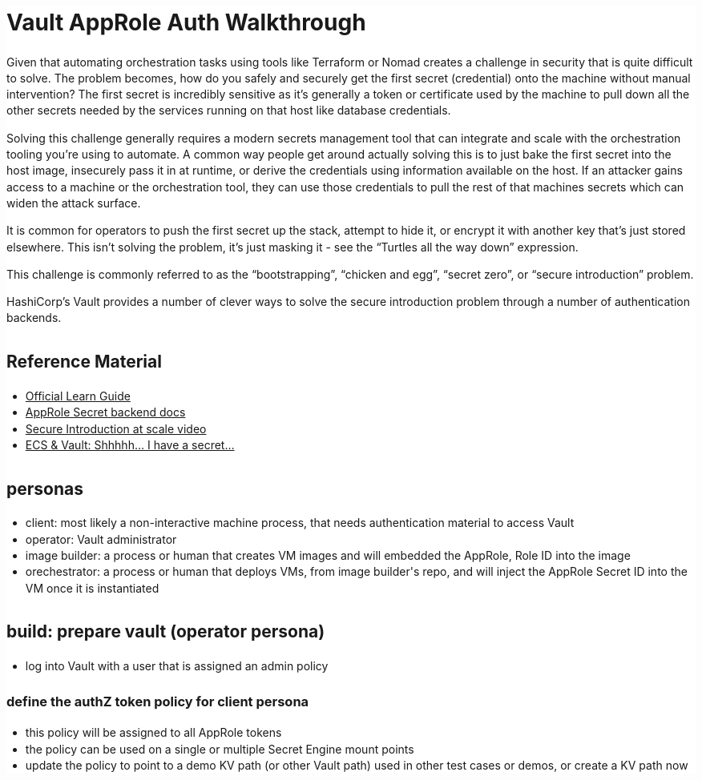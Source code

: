 # Vault AppRole Auth Walkthrough
Given that automating orchestration tasks using tools like Terraform or Nomad creates a challenge in security that is quite difficult to solve. The problem becomes, how do you safely and securely get the first secret (credential) onto the machine without manual intervention? The first secret is incredibly sensitive as it’s generally a token or certificate used by the machine to pull down all the other secrets needed by the services running on that host like database credentials.

Solving this challenge generally requires a modern secrets management tool that can integrate and scale with the orchestration tooling you’re using to automate. A common way people get around actually solving this is to just bake the first secret into the host image, insecurely pass it in at runtime, or derive the credentials using information available on the host. If an attacker gains access to a machine or the orchestration tool, they can use those credentials to pull the rest of that machines secrets which can widen the attack surface.

It is common for operators to push the first secret up the stack, attempt to hide it, or encrypt it with another key that’s just stored elsewhere. This isn’t solving the problem, it’s just masking it - see the “Turtles all the way down” expression.

This challenge is commonly referred to as the “bootstrapping”, “chicken and egg”, “secret zero”, or “secure introduction” problem.

HashiCorp’s Vault provides a number of clever ways to solve the secure introduction problem through a number of authentication backends.

## Reference Material
- [Official Learn Guide](https://learn.hashicorp.com/tutorials/vault/approle)
- [AppRole Secret backend docs](https://www.vaultproject.io/docs/auth/approle.html)
- [Secure Introduction at scale video](https://www.youtube.com/watch?v=R-jJXm3QGLQ&t=1s)
- [ECS & Vault: Shhhhh… I have a secret…](https://kickstarter.engineering/ecs-vault-shhhhh-i-have-a-secret-40e41af42c28)

## personas

- client: most likely a non-interactive machine process, that needs authentication material to access Vault
- operator: Vault administrator
- image builder: a process or human that creates VM images and will embedded the AppRole, Role ID into the image
- orechestrator: a process or human that deploys VMs, from image builder's repo, and will inject the AppRole Secret ID into the VM once it is instantiated

## build: prepare vault (operator persona)

- log into Vault with a user that is assigned an admin policy

### define the authZ token policy for client persona

- this policy will be assigned to all AppRole tokens
- the policy can be used on a single or multiple Secret Engine mount points
- update the policy to point to a demo KV path (or other Vault path) used in other test cases or demos, or create a KV path now
